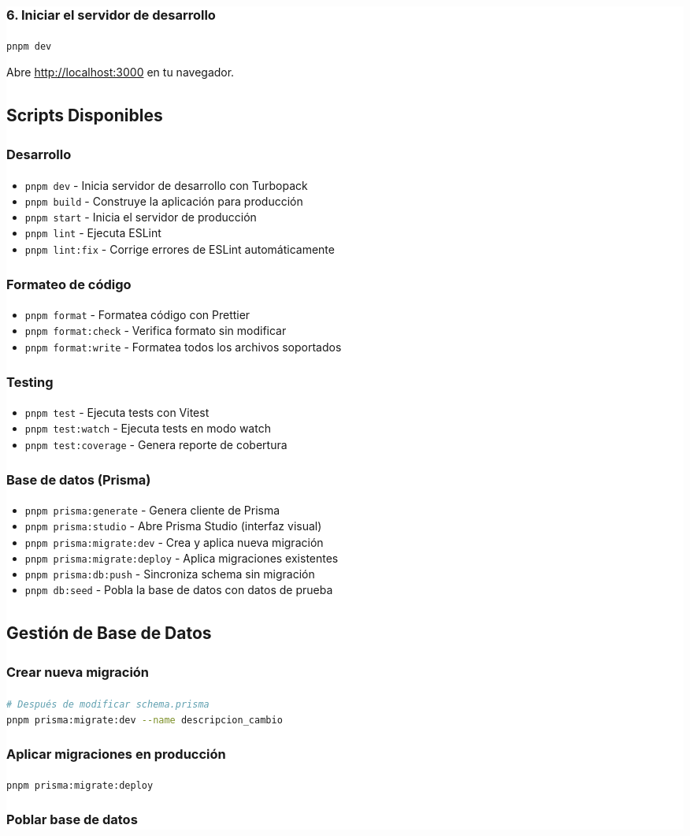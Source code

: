 ### 6. Iniciar el servidor de desarrollo

```bash
pnpm dev
```

Abre [http://localhost:3000](http://localhost:3000) en tu navegador.

## Scripts Disponibles

### Desarrollo
- `pnpm dev` - Inicia servidor de desarrollo con Turbopack
- `pnpm build` - Construye la aplicación para producción
- `pnpm start` - Inicia el servidor de producción
- `pnpm lint` - Ejecuta ESLint
- `pnpm lint:fix` - Corrige errores de ESLint automáticamente

### Formateo de código
- `pnpm format` - Formatea código con Prettier
- `pnpm format:check` - Verifica formato sin modificar
- `pnpm format:write` - Formatea todos los archivos soportados

### Testing
- `pnpm test` - Ejecuta tests con Vitest
- `pnpm test:watch` - Ejecuta tests en modo watch
- `pnpm test:coverage` - Genera reporte de cobertura

### Base de datos (Prisma)
- `pnpm prisma:generate` - Genera cliente de Prisma
- `pnpm prisma:studio` - Abre Prisma Studio (interfaz visual)
- `pnpm prisma:migrate:dev` - Crea y aplica nueva migración
- `pnpm prisma:migrate:deploy` - Aplica migraciones existentes
- `pnpm prisma:db:push` - Sincroniza schema sin migración
- `pnpm db:seed` - Pobla la base de datos con datos de prueba

## Gestión de Base de Datos

### Crear nueva migración

```bash
# Después de modificar schema.prisma
pnpm prisma:migrate:dev --name descripcion_cambio
```

### Aplicar migraciones en producción

```bash
pnpm prisma:migrate:deploy
```

### Poblar base de datos
